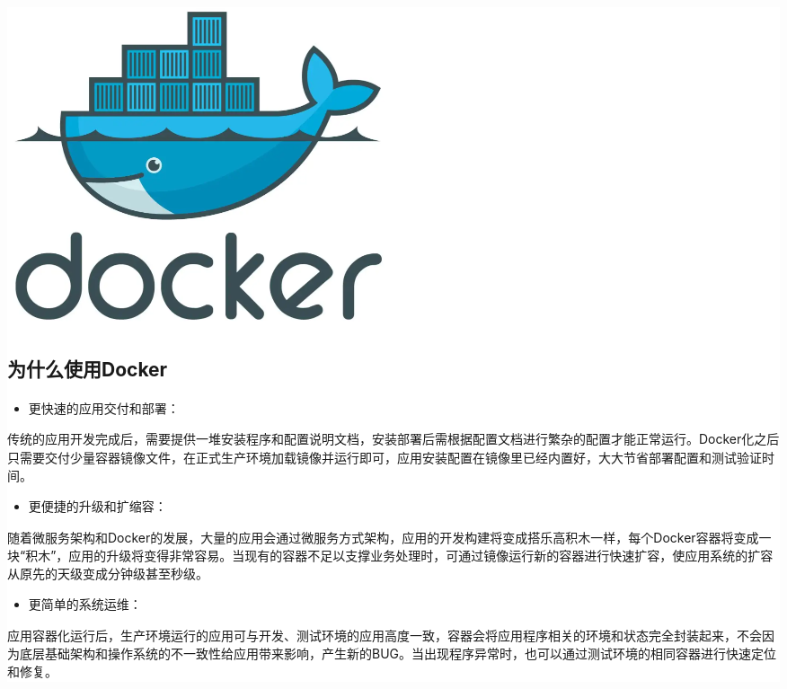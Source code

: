 

<img src="day17/image-20220509111947864.png" alt="image-20220509111947864" style="zoom:50%;" />

## 为什么使用Docker

- 更快速的应用交付和部署：

传统的应用开发完成后，需要提供一堆安装程序和配置说明文档，安装部署后需根据配置文档进行繁杂的配置才能正常运行。Docker化之后只需要交付少量容器镜像文件，在正式生产环境加载镜像并运行即可，应用安装配置在镜像里已经内置好，大大节省部署配置和测试验证时间。

- 更便捷的升级和扩缩容：

随着微服务架构和Docker的发展，大量的应用会通过微服务方式架构，应用的开发构建将变成搭乐高积木一样，每个Docker容器将变成一块“积木”，应用的升级将变得非常容易。当现有的容器不足以支撑业务处理时，可通过镜像运行新的容器进行快速扩容，使应用系统的扩容从原先的天级变成分钟级甚至秒级。

- 更简单的系统运维：

应用容器化运行后，生产环境运行的应用可与开发、测试环境的应用高度一致，容器会将应用程序相关的环境和状态完全封装起来，不会因为底层基础架构和操作系统的不一致性给应用带来影响，产生新的BUG。当出现程序异常时，也可以通过测试环境的相同容器进行快速定位和修复。
